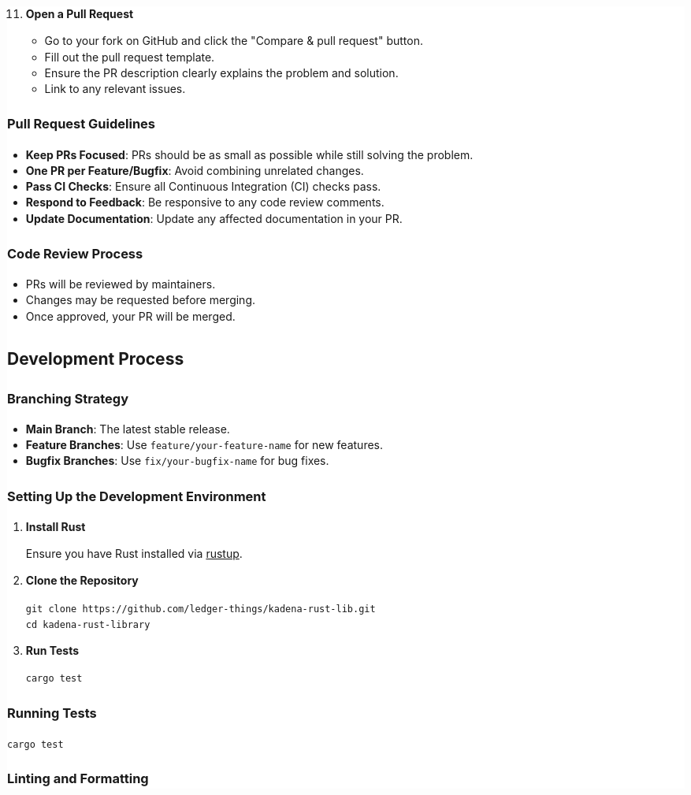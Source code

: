 11. **Open a Pull Request**

    - Go to your fork on GitHub and click the "Compare & pull request" button.
    - Fill out the pull request template.
    - Ensure the PR description clearly explains the problem and solution.
    - Link to any relevant issues.

### Pull Request Guidelines

- **Keep PRs Focused**: PRs should be as small as possible while still solving the problem.
- **One PR per Feature/Bugfix**: Avoid combining unrelated changes.
- **Pass CI Checks**: Ensure all Continuous Integration (CI) checks pass.
- **Respond to Feedback**: Be responsive to any code review comments.
- **Update Documentation**: Update any affected documentation in your PR.

### Code Review Process

- PRs will be reviewed by maintainers.
- Changes may be requested before merging.
- Once approved, your PR will be merged.

## Development Process

### Branching Strategy

- **Main Branch**: The latest stable release.
- **Feature Branches**: Use `feature/your-feature-name` for new features.
- **Bugfix Branches**: Use `fix/your-bugfix-name` for bug fixes.

### Setting Up the Development Environment

1. **Install Rust**

   Ensure you have Rust installed via [rustup](https://rustup.rs/).

2. **Clone the Repository**

   ```
   git clone https://github.com/ledger-things/kadena-rust-lib.git
   cd kadena-rust-library
   ```

3. **Run Tests**

   ```
   cargo test
   ```

### Running Tests

```
cargo test
```

### Linting and Formatting
